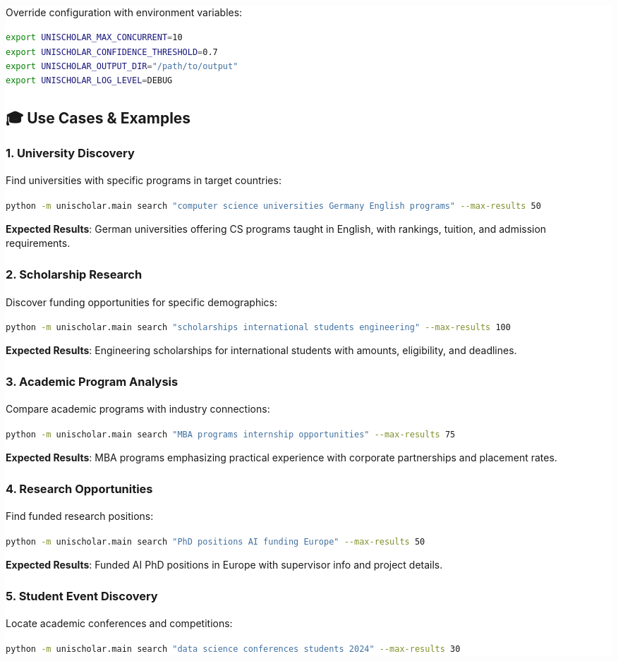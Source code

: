 Override configuration with environment variables:

```bash
export UNISCHOLAR_MAX_CONCURRENT=10
export UNISCHOLAR_CONFIDENCE_THRESHOLD=0.7
export UNISCHOLAR_OUTPUT_DIR="/path/to/output"
export UNISCHOLAR_LOG_LEVEL=DEBUG
```

## 🎓 Use Cases & Examples

### 1. University Discovery
Find universities with specific programs in target countries:

```bash
python -m unischolar.main search "computer science universities Germany English programs" --max-results 50
```

**Expected Results**: German universities offering CS programs taught in English, with rankings, tuition, and admission requirements.

### 2. Scholarship Research  
Discover funding opportunities for specific demographics:

```bash
python -m unischolar.main search "scholarships international students engineering" --max-results 100
```

**Expected Results**: Engineering scholarships for international students with amounts, eligibility, and deadlines.

### 3. Academic Program Analysis
Compare academic programs with industry connections:

```bash
python -m unischolar.main search "MBA programs internship opportunities" --max-results 75
```

**Expected Results**: MBA programs emphasizing practical experience with corporate partnerships and placement rates.

### 4. Research Opportunities
Find funded research positions:

```bash
python -m unischolar.main search "PhD positions AI funding Europe" --max-results 50
```

**Expected Results**: Funded AI PhD positions in Europe with supervisor info and project details.

### 5. Student Event Discovery
Locate academic conferences and competitions:

```bash
python -m unischolar.main search "data science conferences students 2024" --max-results 30
```
